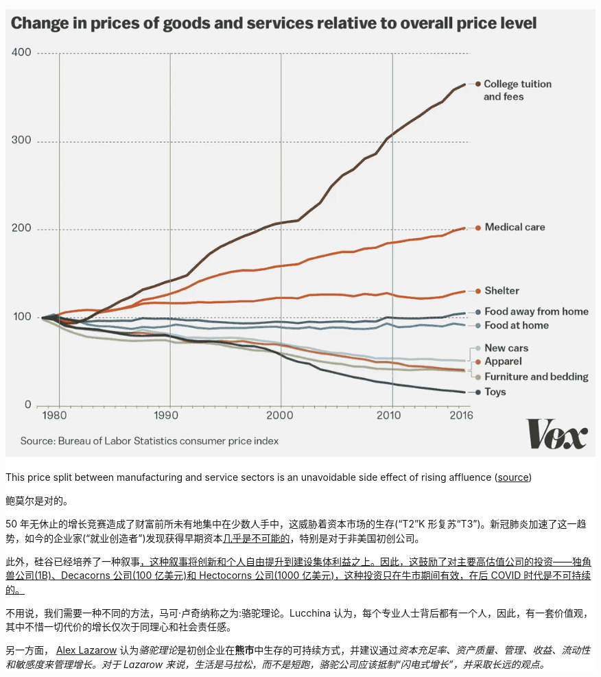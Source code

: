 ![](img/acabb5dabe5b8823a545c26a227e706a.png)

This price split between manufacturing and service sectors is an unavoidable side effect of rising affluence ([source](https://www.washingtonpost.com/))

鲍莫尔是对的。

50 年无休止的增长竞赛造成了财富前所未有地集中在少数人手中，这威胁着资本市场的生存(“T2”K 形复苏“T3”)。新冠肺炎加速了这一趋势，如今的企业家(“就业创造者”)发现获得早期资本[几乎是不可能的](https://rockhealth.com/reports/digital-healths-platform-wars-are-heating-up/?mc_cid=9c347e7f7e&mc_eid=c644)，特别是对于非美国初创公司。

此外，硅谷已经培养了一种叙事[，这种叙事将创新和个人自由提升到建设集体利益之上。因此，这鼓励了对主要高估值公司的投资——独角兽公司(1B)、Decacorns 公司(100 亿美元)和 Hectocorns 公司(1000 亿美元)，这种投资只在牛市期间有效，在后 COVID 时代是不可持续的。](https://hbr.org/2020/09/whats-next-for-silicon-valley)

不用说，我们需要一种不同的方法，马可·卢奇纳称之为:骆驼理论。Lucchina 认为，每个专业人士背后都有一个人，因此，有一套价值观，其中不惜一切代价的增长仅次于同理心和社会责任感。

另一方面， [Alex Lazarow](https://hbr.org/2020/10/startups-its-time-to-think-like-camels-not-unicorns?utm_medium=social&utm_campaign=hbr&utm_source=twitter) 认为*骆驼理论*是初创企业在**熊市**中生存的可持续方式，并建议通过*资本充足率、资产质量、管理、收益、流动性和敏感度来管理增长。对于 Lazarow 来说，生活是马拉松，而不是短跑，骆驼公司应该抵制“闪电式增长”，并采取长远的观点。*

